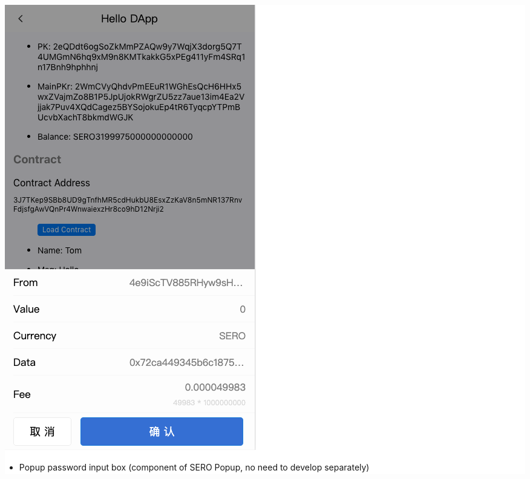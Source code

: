 ![image.png](../_media/img/13141677-f56b53c5a2021b16.png?imageMogr2/auto-orient/strip%7CimageView2/2/w/1240)

- Popup password input box (component of SERO Popup, no need to develop separately)
